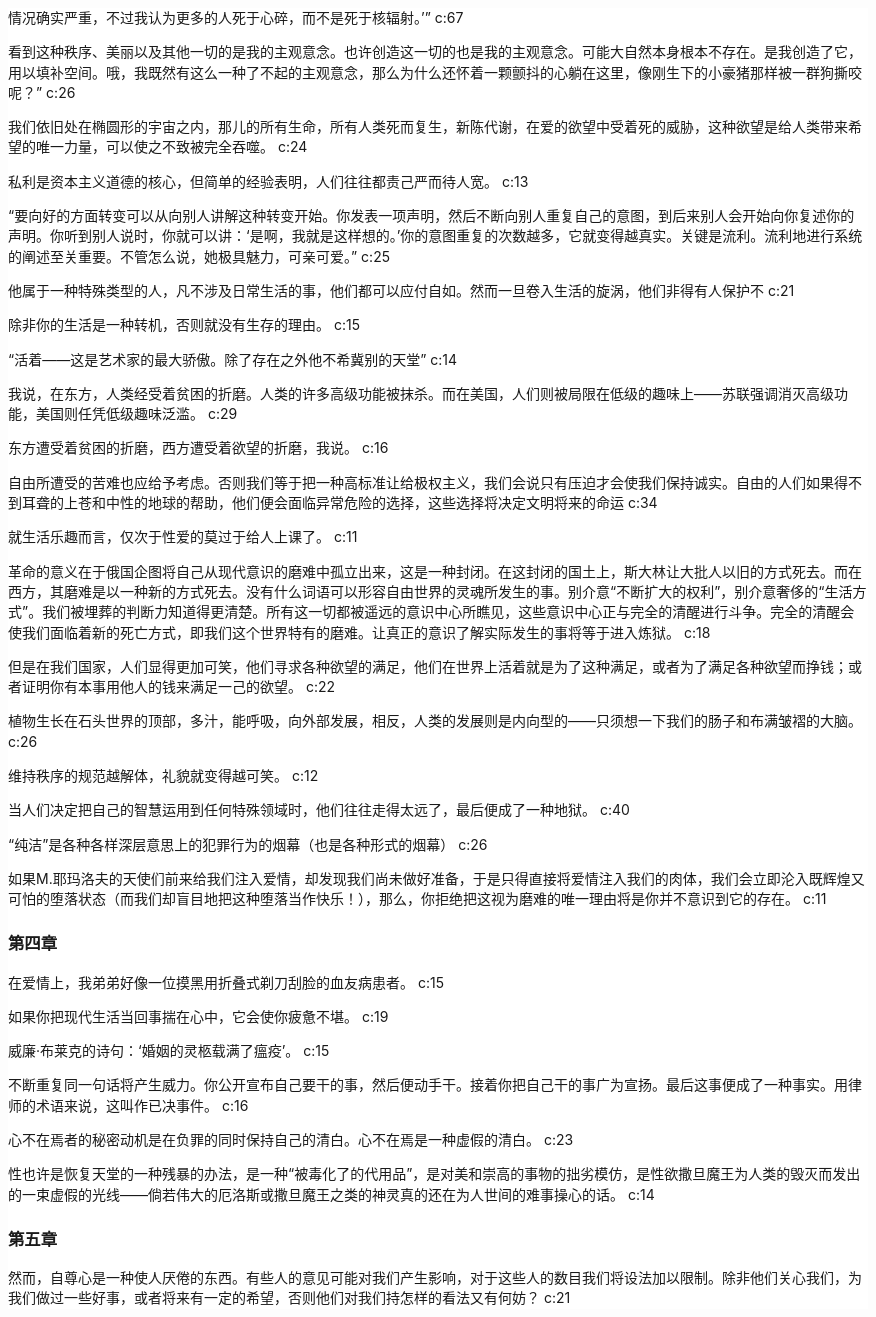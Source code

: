 情况确实严重，不过我认为更多的人死于心碎，而不是死于核辐射。’” c:67

看到这种秩序、美丽以及其他一切的是我的主观意念。也许创造这一切的也是我的主观意念。可能大自然本身根本不存在。是我创造了它，用以填补空间。哦，我既然有这么一种了不起的主观意念，那么为什么还怀着一颗颤抖的心躺在这里，像刚生下的小豪猪那样被一群狗撕咬呢？” c:26

我们依旧处在椭圆形的宇宙之内，那儿的所有生命，所有人类死而复生，新陈代谢，在爱的欲望中受着死的威胁，这种欲望是给人类带来希望的唯一力量，可以使之不致被完全吞噬。 c:24

私利是资本主义道德的核心，但简单的经验表明，人们往往都责己严而待人宽。 c:13

“要向好的方面转变可以从向别人讲解这种转变开始。你发表一项声明，然后不断向别人重复自己的意图，到后来别人会开始向你复述你的声明。你听到别人说时，你就可以讲：‘是啊，我就是这样想的。’你的意图重复的次数越多，它就变得越真实。关键是流利。流利地进行系统的阐述至关重要。不管怎么说，她极具魅力，可亲可爱。” c:25

他属于一种特殊类型的人，凡不涉及日常生活的事，他们都可以应付自如。然而一旦卷入生活的旋涡，他们非得有人保护不 c:21

除非你的生活是一种转机，否则就没有生存的理由。 c:15

“活着——这是艺术家的最大骄傲。除了存在之外他不希冀别的天堂” c:14

我说，在东方，人类经受着贫困的折磨。人类的许多高级功能被抹杀。而在美国，人们则被局限在低级的趣味上——苏联强调消灭高级功能，美国则任凭低级趣味泛滥。 c:29

东方遭受着贫困的折磨，西方遭受着欲望的折磨，我说。 c:16

自由所遭受的苦难也应给予考虑。否则我们等于把一种高标准让给极权主义，我们会说只有压迫才会使我们保持诚实。自由的人们如果得不到耳聋的上苍和中性的地球的帮助，他们便会面临异常危险的选择，这些选择将决定文明将来的命运 c:34

就生活乐趣而言，仅次于性爱的莫过于给人上课了。 c:11

革命的意义在于俄国企图将自己从现代意识的磨难中孤立出来，这是一种封闭。在这封闭的国土上，斯大林让大批人以旧的方式死去。而在西方，其磨难是以一种新的方式死去。没有什么词语可以形容自由世界的灵魂所发生的事。别介意“不断扩大的权利”，别介意奢侈的“生活方式”。我们被埋葬的判断力知道得更清楚。所有这一切都被遥远的意识中心所瞧见，这些意识中心正与完全的清醒进行斗争。完全的清醒会使我们面临着新的死亡方式，即我们这个世界特有的磨难。让真正的意识了解实际发生的事将等于进入炼狱。 c:18

但是在我们国家，人们显得更加可笑，他们寻求各种欲望的满足，他们在世界上活着就是为了这种满足，或者为了满足各种欲望而挣钱；或者证明你有本事用他人的钱来满足一己的欲望。 c:22

植物生长在石头世界的顶部，多汁，能呼吸，向外部发展，相反，人类的发展则是内向型的——只须想一下我们的肠子和布满皱褶的大脑。 c:26

维持秩序的规范越解体，礼貌就变得越可笑。 c:12

当人们决定把自己的智慧运用到任何特殊领域时，他们往往走得太远了，最后便成了一种地狱。 c:40

“纯洁”是各种各样深层意思上的犯罪行为的烟幕（也是各种形式的烟幕） c:26

如果M.耶玛洛夫的天使们前来给我们注入爱情，却发现我们尚未做好准备，于是只得直接将爱情注入我们的肉体，我们会立即沦入既辉煌又可怕的堕落状态（而我们却盲目地把这种堕落当作快乐！），那么，你拒绝把这视为磨难的唯一理由将是你并不意识到它的存在。 c:11

### 第四章

在爱情上，我弟弟好像一位摸黑用折叠式剃刀刮脸的血友病患者。 c:15

如果你把现代生活当回事揣在心中，它会使你疲惫不堪。 c:19

威廉·布莱克的诗句：‘婚姻的灵柩载满了瘟疫’。 c:15

不断重复同一句话将产生威力。你公开宣布自己要干的事，然后便动手干。接着你把自己干的事广为宣扬。最后这事便成了一种事实。用律师的术语来说，这叫作已决事件。 c:16

心不在焉者的秘密动机是在负罪的同时保持自己的清白。心不在焉是一种虚假的清白。 c:23

性也许是恢复天堂的一种残暴的办法，是一种“被毒化了的代用品”，是对美和崇高的事物的拙劣模仿，是性欲撒旦魔王为人类的毁灭而发出的一束虚假的光线——倘若伟大的厄洛斯或撒旦魔王之类的神灵真的还在为人世间的难事操心的话。 c:14

### 第五章

然而，自尊心是一种使人厌倦的东西。有些人的意见可能对我们产生影响，对于这些人的数目我们将设法加以限制。除非他们关心我们，为我们做过一些好事，或者将来有一定的希望，否则他们对我们持怎样的看法又有何妨？ c:21
